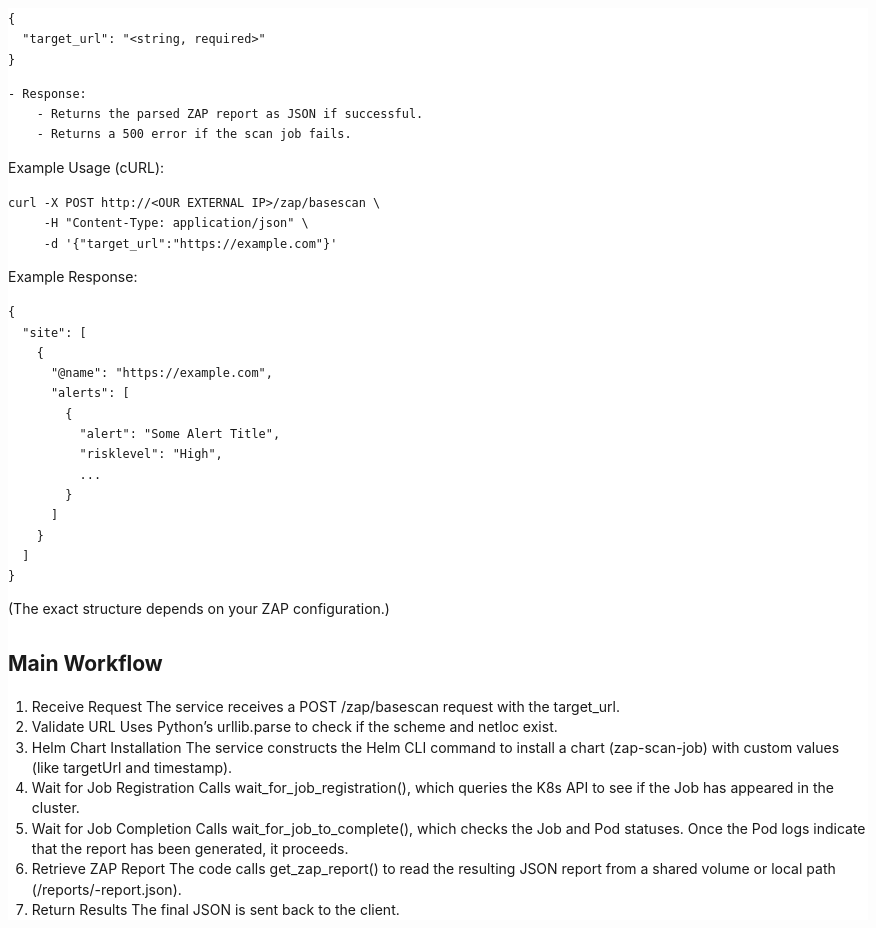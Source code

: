 ```
{
  "target_url": "<string, required>"
}
```

    - Response:
        - Returns the parsed ZAP report as JSON if successful.
        - Returns a 500 error if the scan job fails.

Example Usage (cURL):

```
curl -X POST http://<OUR EXTERNAL IP>/zap/basescan \
     -H "Content-Type: application/json" \
     -d '{"target_url":"https://example.com"}'
```

Example Response:

```
{
  "site": [
    {
      "@name": "https://example.com",
      "alerts": [
        {
          "alert": "Some Alert Title",
          "risklevel": "High",
          ...
        }
      ]
    }
  ]
}
```

(The exact structure depends on your ZAP configuration.)

## Main Workflow

1. Receive Request
The service receives a POST /zap/basescan request with the target_url.
2. Validate URL
Uses Python’s urllib.parse to check if the scheme and netloc exist.
3. Helm Chart Installation
The service constructs the Helm CLI command to install a chart (zap-scan-job) with custom values (like targetUrl and timestamp).
4. Wait for Job Registration
Calls wait_for_job_registration(), which queries the K8s API to see if the Job has appeared in the cluster.
5. Wait for Job Completion
Calls wait_for_job_to_complete(), which checks the Job and Pod statuses. Once the Pod logs indicate that the report has been generated, it proceeds.
6. Retrieve ZAP Report
The code calls get_zap_report() to read the resulting JSON report from a shared volume or local path (/reports/<timestamp>-report.json).
7. Return Results
The final JSON is sent back to the client.
